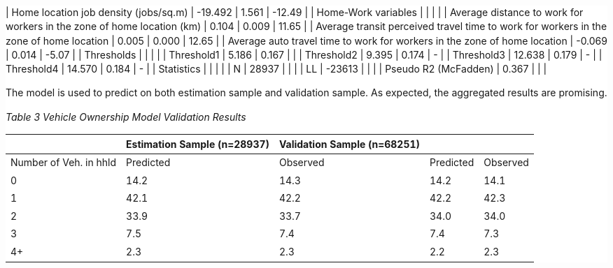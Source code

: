 |    Home location job density (jobs/sq.m)                                                       |    -19.492    |    1.561        |    -12.49    |
|    Home-Work variables                                                                         |               |                 |              |
|    Average distance to work for workers   in the zone of home location (km)                    |    0.104      |    0.009        |    11.65     |
|    Average transit perceived travel time   to work for workers in the zone of home location    |    0.005      |    0.000        |    12.65     |
|    Average auto travel time to work for   workers in the zone of home location                 |    -0.069     |    0.014        |    -5.07     |
|    Thresholds                                                                                  |               |                 |              |
|    Threshold1                                                                                  |    5.186      |    0.167        |              |
|    Threshold2                                                                                  |    9.395      |    0.174        |    -         |
|    Threshold3                                                                                  |    12.638     |    0.179        |    -         |
|    Threshold4                                                                                  |    14.570     |    0.184        |    -         |
|    Statistics                                                                                  |               |                 |              |
|    N                                                                                           |    28937      |                 |              |
|    LL                                                                                          |    -23613     |                 |              |
|    Pseudo R2 (McFadden)                                                                        |    0.367      |                 |              |

The model is used to predict on both estimation sample and validation sample. As expected, the aggregated results are promising.

_Table 3 Vehicle Ownership Model Validation Results_

|                              |    Estimation Sample (n=28937)    |    Validation Sample (n=68251)    |                 |                |
|------------------------------|-----------------------------------|-----------------------------------|-----------------|----------------|
|    Number of Veh. in hhld    |    Predicted                      |    Observed                       |    Predicted    |    Observed    |
|    0                         |    14.2                           |    14.3                           |    14.2         |    14.1        |
|    1                         |    42.1                           |    42.2                           |    42.2         |    42.3        |
|    2                         |    33.9                           |    33.7                           |    34.0         |    34.0        |
|    3                         |    7.5                            |    7.4                            |    7.4          |    7.3         |
|    4+                        |    2.3                            |    2.3                            |    2.2          |    2.3         |
